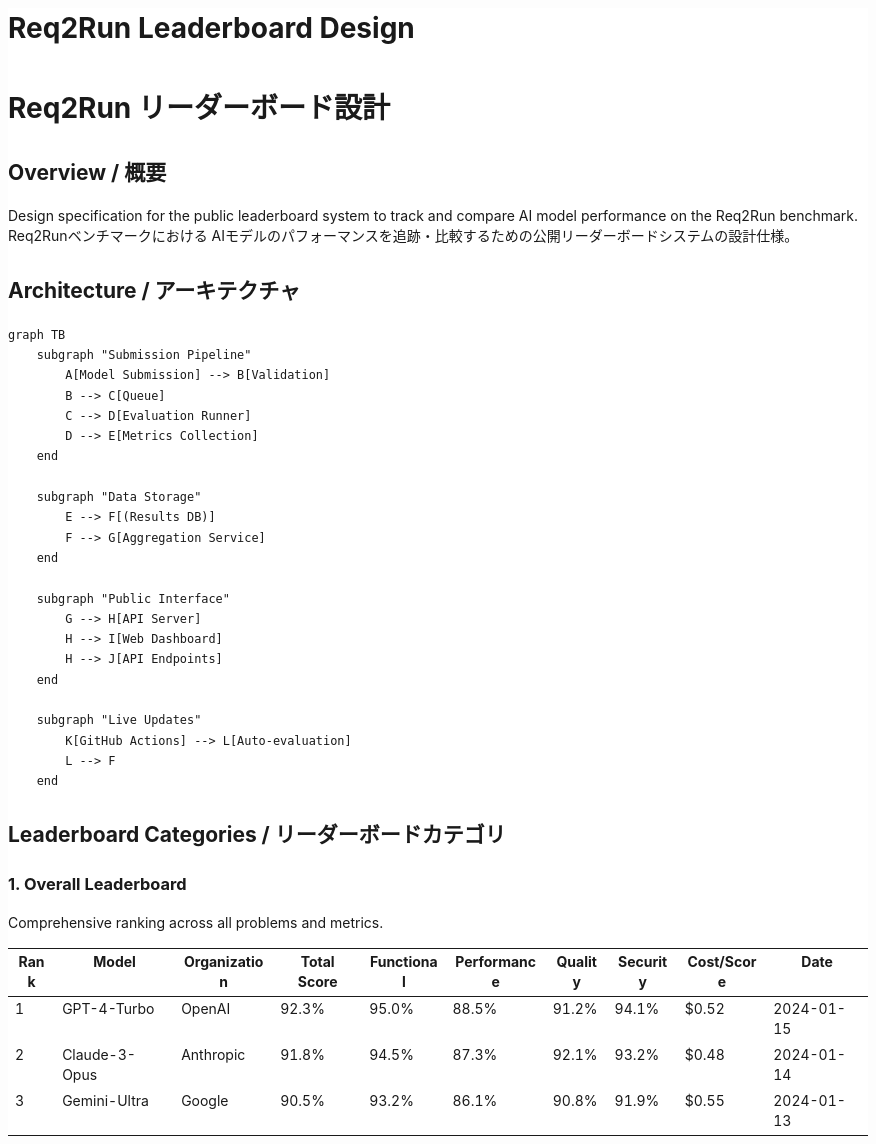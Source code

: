 # Req2Run Leaderboard Design
# Req2Run リーダーボード設計

## Overview / 概要

Design specification for the public leaderboard system to track and compare AI model performance on the Req2Run benchmark.  
Req2Runベンチマークにおける AIモデルのパフォーマンスを追跡・比較するための公開リーダーボードシステムの設計仕様。

## Architecture / アーキテクチャ

```mermaid
graph TB
    subgraph "Submission Pipeline"
        A[Model Submission] --> B[Validation]
        B --> C[Queue]
        C --> D[Evaluation Runner]
        D --> E[Metrics Collection]
    end
    
    subgraph "Data Storage"
        E --> F[(Results DB)]
        F --> G[Aggregation Service]
    end
    
    subgraph "Public Interface"
        G --> H[API Server]
        H --> I[Web Dashboard]
        H --> J[API Endpoints]
    end
    
    subgraph "Live Updates"
        K[GitHub Actions] --> L[Auto-evaluation]
        L --> F
    end
```

## Leaderboard Categories / リーダーボードカテゴリ

### 1. Overall Leaderboard

Comprehensive ranking across all problems and metrics.

| Rank | Model | Organization | Total Score | Functional | Performance | Quality | Security | Cost/Score | Date |
|------|-------|--------------|-------------|------------|-------------|---------|----------|------------|------|
| 1 | GPT-4-Turbo | OpenAI | 92.3% | 95.0% | 88.5% | 91.2% | 94.1% | $0.52 | 2024-01-15 |
| 2 | Claude-3-Opus | Anthropic | 91.8% | 94.5% | 87.3% | 92.1% | 93.2% | $0.48 | 2024-01-14 |
| 3 | Gemini-Ultra | Google | 90.5% | 93.2% | 86.1% | 90.8% | 91.9% | $0.55 | 2024-01-13 |
